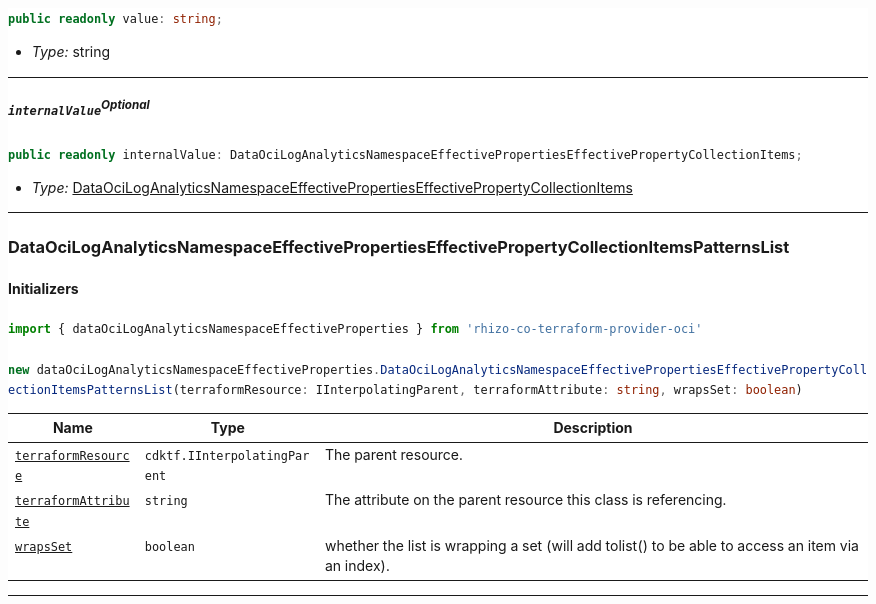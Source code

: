 ```typescript
public readonly value: string;
```

- *Type:* string

---

##### `internalValue`<sup>Optional</sup> <a name="internalValue" id="rhizo-co-terraform-provider-oci.dataOciLogAnalyticsNamespaceEffectiveProperties.DataOciLogAnalyticsNamespaceEffectivePropertiesEffectivePropertyCollectionItemsOutputReference.property.internalValue"></a>

```typescript
public readonly internalValue: DataOciLogAnalyticsNamespaceEffectivePropertiesEffectivePropertyCollectionItems;
```

- *Type:* <a href="#rhizo-co-terraform-provider-oci.dataOciLogAnalyticsNamespaceEffectiveProperties.DataOciLogAnalyticsNamespaceEffectivePropertiesEffectivePropertyCollectionItems">DataOciLogAnalyticsNamespaceEffectivePropertiesEffectivePropertyCollectionItems</a>

---


### DataOciLogAnalyticsNamespaceEffectivePropertiesEffectivePropertyCollectionItemsPatternsList <a name="DataOciLogAnalyticsNamespaceEffectivePropertiesEffectivePropertyCollectionItemsPatternsList" id="rhizo-co-terraform-provider-oci.dataOciLogAnalyticsNamespaceEffectiveProperties.DataOciLogAnalyticsNamespaceEffectivePropertiesEffectivePropertyCollectionItemsPatternsList"></a>

#### Initializers <a name="Initializers" id="rhizo-co-terraform-provider-oci.dataOciLogAnalyticsNamespaceEffectiveProperties.DataOciLogAnalyticsNamespaceEffectivePropertiesEffectivePropertyCollectionItemsPatternsList.Initializer"></a>

```typescript
import { dataOciLogAnalyticsNamespaceEffectiveProperties } from 'rhizo-co-terraform-provider-oci'

new dataOciLogAnalyticsNamespaceEffectiveProperties.DataOciLogAnalyticsNamespaceEffectivePropertiesEffectivePropertyCollectionItemsPatternsList(terraformResource: IInterpolatingParent, terraformAttribute: string, wrapsSet: boolean)
```

| **Name** | **Type** | **Description** |
| --- | --- | --- |
| <code><a href="#rhizo-co-terraform-provider-oci.dataOciLogAnalyticsNamespaceEffectiveProperties.DataOciLogAnalyticsNamespaceEffectivePropertiesEffectivePropertyCollectionItemsPatternsList.Initializer.parameter.terraformResource">terraformResource</a></code> | <code>cdktf.IInterpolatingParent</code> | The parent resource. |
| <code><a href="#rhizo-co-terraform-provider-oci.dataOciLogAnalyticsNamespaceEffectiveProperties.DataOciLogAnalyticsNamespaceEffectivePropertiesEffectivePropertyCollectionItemsPatternsList.Initializer.parameter.terraformAttribute">terraformAttribute</a></code> | <code>string</code> | The attribute on the parent resource this class is referencing. |
| <code><a href="#rhizo-co-terraform-provider-oci.dataOciLogAnalyticsNamespaceEffectiveProperties.DataOciLogAnalyticsNamespaceEffectivePropertiesEffectivePropertyCollectionItemsPatternsList.Initializer.parameter.wrapsSet">wrapsSet</a></code> | <code>boolean</code> | whether the list is wrapping a set (will add tolist() to be able to access an item via an index). |

---
